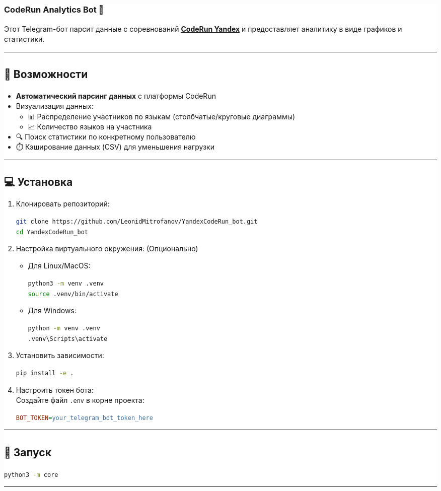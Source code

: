 ### CodeRun Analytics Bot 🤖
Этот Telegram-бот парсит данные с соревнований **[CodeRun Yandex](https://coderun.yandex.ru/seasons/2025-summer/tracks/common/catalog)** и предоставляет аналитику в виде графиков и статистики.

---

## 🚀 Возможности
- **Автоматический парсинг данных** с платформы CodeRun
- Визуализация данных:
  - 📊 Распределение участников по языкам (столбчатые/круговые диаграммы)
  - 📈 Количество языков на участника
- 🔍 Поиск статистики по конкретному пользователю
- ⏱️ Кэширование данных (CSV) для уменьшения нагрузки

---

## 💻 Установка
1. Клонировать репозиторий:
   ```bash
   git clone https://github.com/LeonidMitrofanov/YandexCodeRun_bot.git
   cd YandexCodeRun_bot
   ```

2. Настройка виртуального окружения: (Опционально)
   - Для Linux/MacOS:
      ```bash
      python3 -m venv .venv
      source .venv/bin/activate
      ```
   - Для Windows:
      ```bash
      python -m venv .venv
      .venv\Scripts\activate
      ```

3. Установить зависимости:
   ```bash
   pip install -e .
   ```  

4. Настроить токен бота:  
   Создайте файл `.env` в корне проекта:  
   ```ini  
   BOT_TOKEN=your_telegram_bot_token_here  
   ```  

---

## 🏃 Запуск  
```bash  
python3 -m core  
```  

---